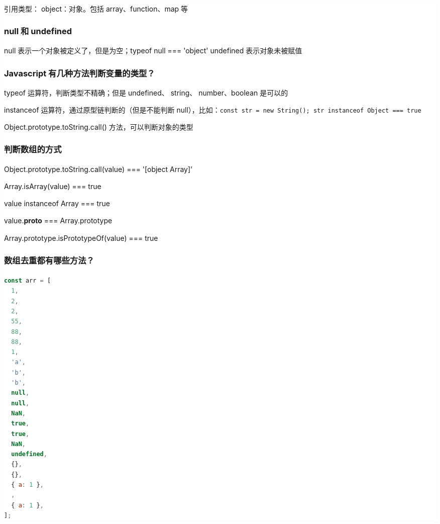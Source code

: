 引用类型：
object：对象。包括 array、function、map 等

### null 和 undefined

null 表示一个对象被定义了，但是为空；typeof null === 'object'
undefined 表示对象未被赋值

### Javascript 有几种方法判断变量的类型？

typeof 运算符，判断类型不精确；但是 undefined、 string、 number、boolean 是可以的

instanceof 运算符，通过原型链判断的（但是不能判断 null），比如：`const str = new String(); str instanceof Object === true`

Object.prototype.toString.call() 方法，可以判断对象的类型

### 判断数组的方式

Object.prototype.toString.call(value) === '[object Array]'

Array.isArray(value) === true

value instanceof Array === true

value.**proto** === Array.prototype

Array.prototype.isPrototypeOf(value) === true

### 数组去重都有哪些方法？

```js
const arr = [
  1,
  2,
  2,
  55,
  88,
  88,
  1,
  'a',
  'b',
  'b',
  null,
  null,
  NaN,
  true,
  true,
  NaN,
  undefined,
  {},
  {},
  { a: 1 },
  ,
  { a: 1 },
];
```
